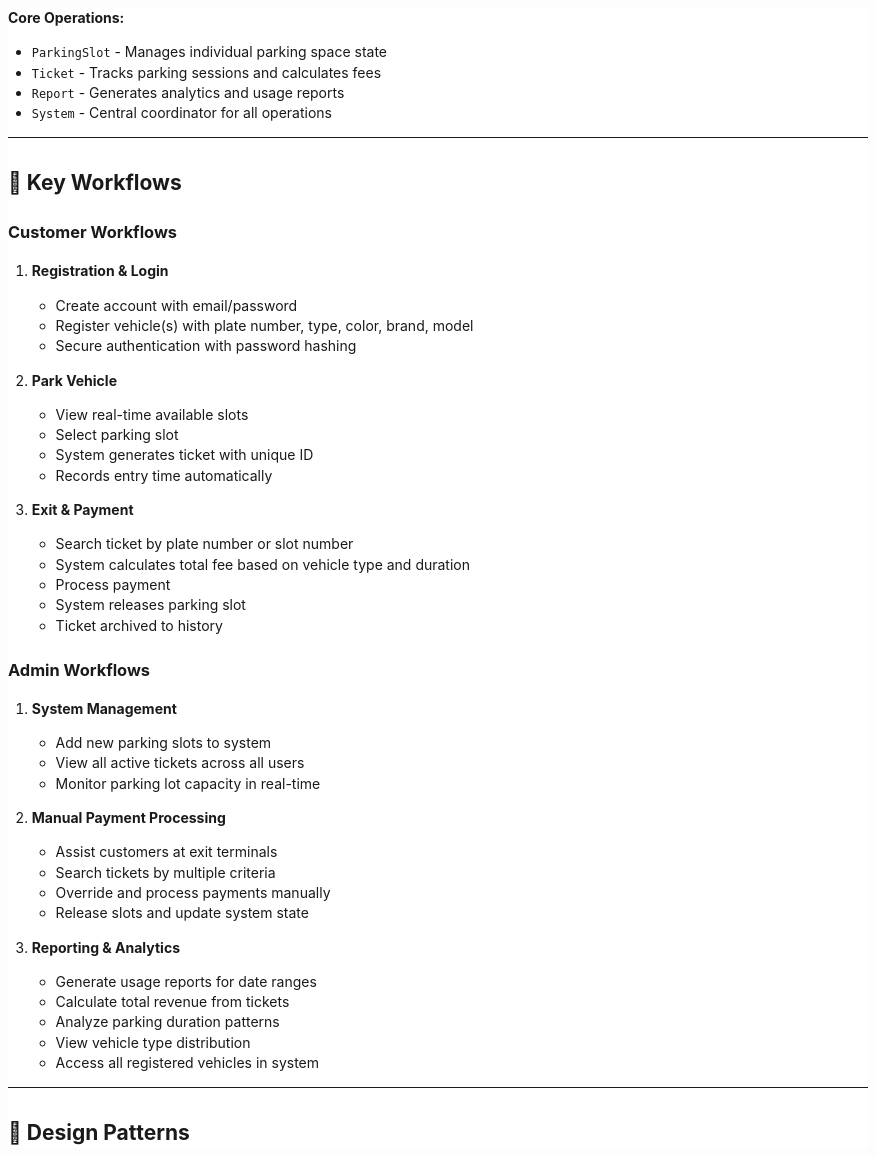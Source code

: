 **Core Operations:**
- `ParkingSlot` - Manages individual parking space state
- `Ticket` - Tracks parking sessions and calculates fees
- `Report` - Generates analytics and usage reports
- `System` - Central coordinator for all operations

---

## 🔄 Key Workflows

### Customer Workflows

1. **Registration & Login**
   - Create account with email/password
   - Register vehicle(s) with plate number, type, color, brand, model
   - Secure authentication with password hashing

2. **Park Vehicle**
   - View real-time available slots
   - Select parking slot
   - System generates ticket with unique ID
   - Records entry time automatically

3. **Exit & Payment**
   - Search ticket by plate number or slot number
   - System calculates total fee based on vehicle type and duration
   - Process payment
   - System releases parking slot
   - Ticket archived to history

### Admin Workflows

1. **System Management**
   - Add new parking slots to system
   - View all active tickets across all users
   - Monitor parking lot capacity in real-time

2. **Manual Payment Processing**
   - Assist customers at exit terminals
   - Search tickets by multiple criteria
   - Override and process payments manually
   - Release slots and update system state

3. **Reporting & Analytics**
   - Generate usage reports for date ranges
   - Calculate total revenue from tickets
   - Analyze parking duration patterns
   - View vehicle type distribution
   - Access all registered vehicles in system

---

## 🎨 Design Patterns
